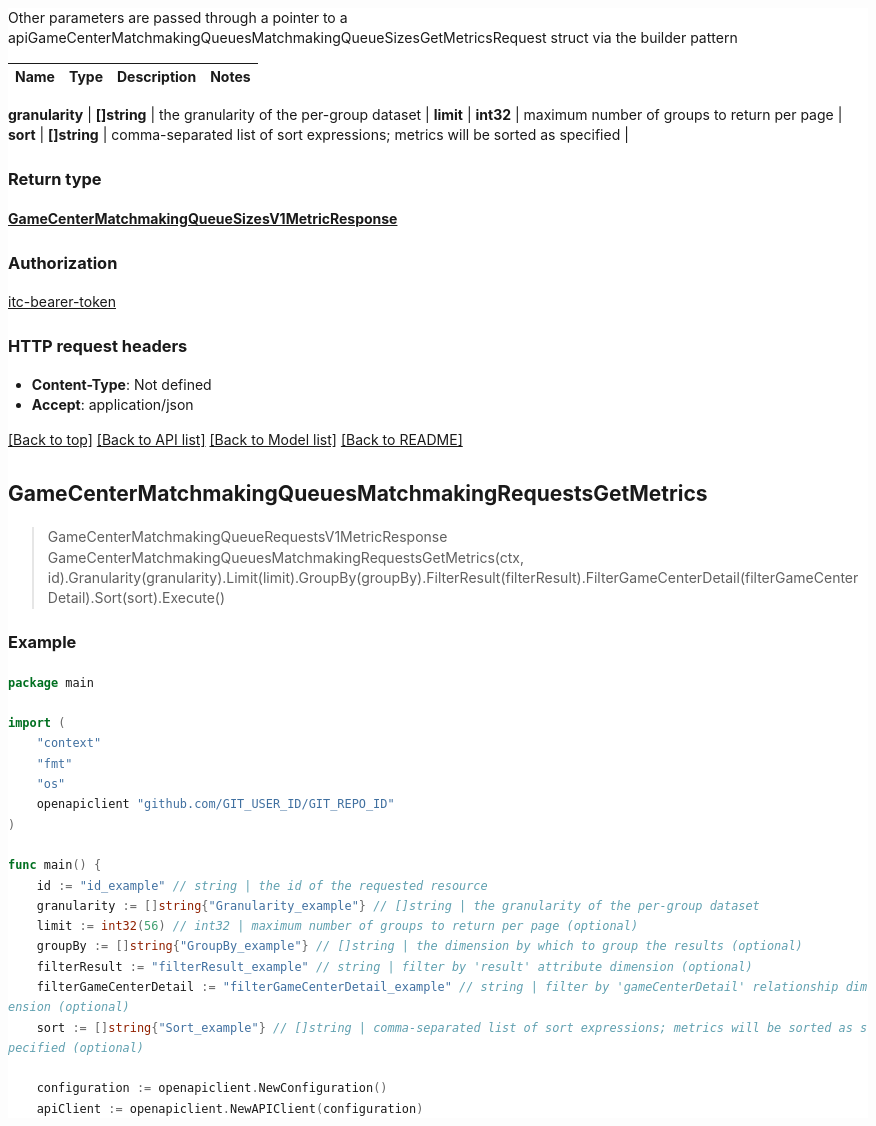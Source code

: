 Other parameters are passed through a pointer to a apiGameCenterMatchmakingQueuesMatchmakingQueueSizesGetMetricsRequest struct via the builder pattern


Name | Type | Description  | Notes
------------- | ------------- | ------------- | -------------

 **granularity** | **[]string** | the granularity of the per-group dataset | 
 **limit** | **int32** | maximum number of groups to return per page | 
 **sort** | **[]string** | comma-separated list of sort expressions; metrics will be sorted as specified | 

### Return type

[**GameCenterMatchmakingQueueSizesV1MetricResponse**](GameCenterMatchmakingQueueSizesV1MetricResponse.md)

### Authorization

[itc-bearer-token](../README.md#itc-bearer-token)

### HTTP request headers

- **Content-Type**: Not defined
- **Accept**: application/json

[[Back to top]](#) [[Back to API list]](../README.md#documentation-for-api-endpoints)
[[Back to Model list]](../README.md#documentation-for-models)
[[Back to README]](../README.md)


## GameCenterMatchmakingQueuesMatchmakingRequestsGetMetrics

> GameCenterMatchmakingQueueRequestsV1MetricResponse GameCenterMatchmakingQueuesMatchmakingRequestsGetMetrics(ctx, id).Granularity(granularity).Limit(limit).GroupBy(groupBy).FilterResult(filterResult).FilterGameCenterDetail(filterGameCenterDetail).Sort(sort).Execute()



### Example

```go
package main

import (
    "context"
    "fmt"
    "os"
    openapiclient "github.com/GIT_USER_ID/GIT_REPO_ID"
)

func main() {
    id := "id_example" // string | the id of the requested resource
    granularity := []string{"Granularity_example"} // []string | the granularity of the per-group dataset
    limit := int32(56) // int32 | maximum number of groups to return per page (optional)
    groupBy := []string{"GroupBy_example"} // []string | the dimension by which to group the results (optional)
    filterResult := "filterResult_example" // string | filter by 'result' attribute dimension (optional)
    filterGameCenterDetail := "filterGameCenterDetail_example" // string | filter by 'gameCenterDetail' relationship dimension (optional)
    sort := []string{"Sort_example"} // []string | comma-separated list of sort expressions; metrics will be sorted as specified (optional)

    configuration := openapiclient.NewConfiguration()
    apiClient := openapiclient.NewAPIClient(configuration)
```